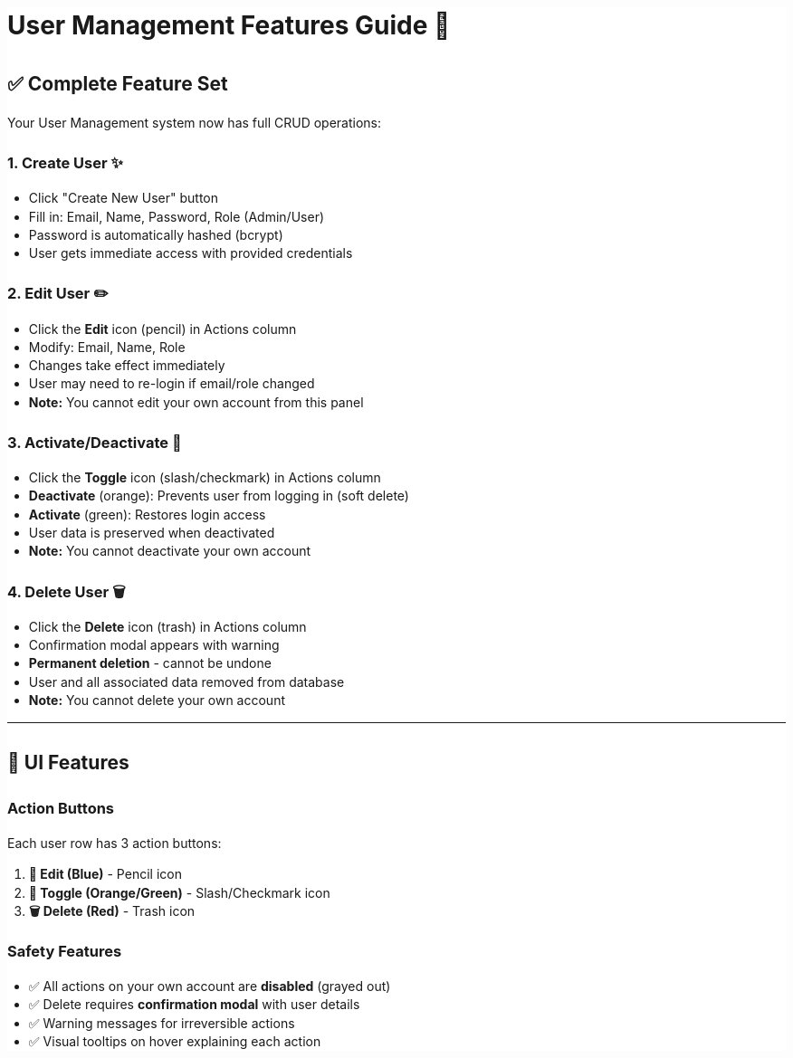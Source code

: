 # User Management Features Guide 🎯

## ✅ Complete Feature Set

Your User Management system now has full CRUD operations:

### 1. **Create User** ✨
- Click "Create New User" button
- Fill in: Email, Name, Password, Role (Admin/User)
- Password is automatically hashed (bcrypt)
- User gets immediate access with provided credentials

### 2. **Edit User** ✏️
- Click the **Edit** icon (pencil) in Actions column
- Modify: Email, Name, Role
- Changes take effect immediately
- User may need to re-login if email/role changed
- **Note:** You cannot edit your own account from this panel

### 3. **Activate/Deactivate** 🔄
- Click the **Toggle** icon (slash/checkmark) in Actions column
- **Deactivate** (orange): Prevents user from logging in (soft delete)
- **Activate** (green): Restores login access
- User data is preserved when deactivated
- **Note:** You cannot deactivate your own account

### 4. **Delete User** 🗑️
- Click the **Delete** icon (trash) in Actions column
- Confirmation modal appears with warning
- **Permanent deletion** - cannot be undone
- User and all associated data removed from database
- **Note:** You cannot delete your own account

---

## 🎨 UI Features

### Action Buttons
Each user row has 3 action buttons:
1. **📝 Edit (Blue)** - Pencil icon
2. **🔄 Toggle (Orange/Green)** - Slash/Checkmark icon
3. **🗑️ Delete (Red)** - Trash icon

### Safety Features
- ✅ All actions on your own account are **disabled** (grayed out)
- ✅ Delete requires **confirmation modal** with user details
- ✅ Warning messages for irreversible actions
- ✅ Visual tooltips on hover explaining each action
